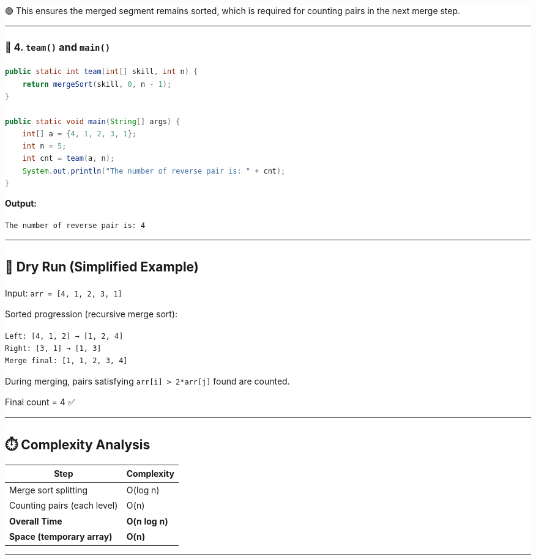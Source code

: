 🟢 This ensures the merged segment remains sorted,
which is required for counting pairs in the next merge step.

---

### 🔸 4. `team()` and `main()`

```java
public static int team(int[] skill, int n) {
    return mergeSort(skill, 0, n - 1);
}

public static void main(String[] args) {
    int[] a = {4, 1, 2, 3, 1};
    int n = 5;
    int cnt = team(a, n);
    System.out.println("The number of reverse pair is: " + cnt);
}
```

**Output:**

```
The number of reverse pair is: 4
```

---

## 🧮 **Dry Run (Simplified Example)**

Input:
`arr = [4, 1, 2, 3, 1]`

Sorted progression (recursive merge sort):

```
Left: [4, 1, 2] → [1, 2, 4]
Right: [3, 1] → [1, 3]
Merge final: [1, 1, 2, 3, 4]
```

During merging, pairs satisfying `arr[i] > 2*arr[j]` found are counted.

Final count = 4 ✅

---

## ⏱️ **Complexity Analysis**

| Step                        | Complexity     |
| --------------------------- | -------------- |
| Merge sort splitting        | O(log n)       |
| Counting pairs (each level) | O(n)           |
| **Overall Time**            | **O(n log n)** |
| **Space (temporary array)** | **O(n)**       |

---